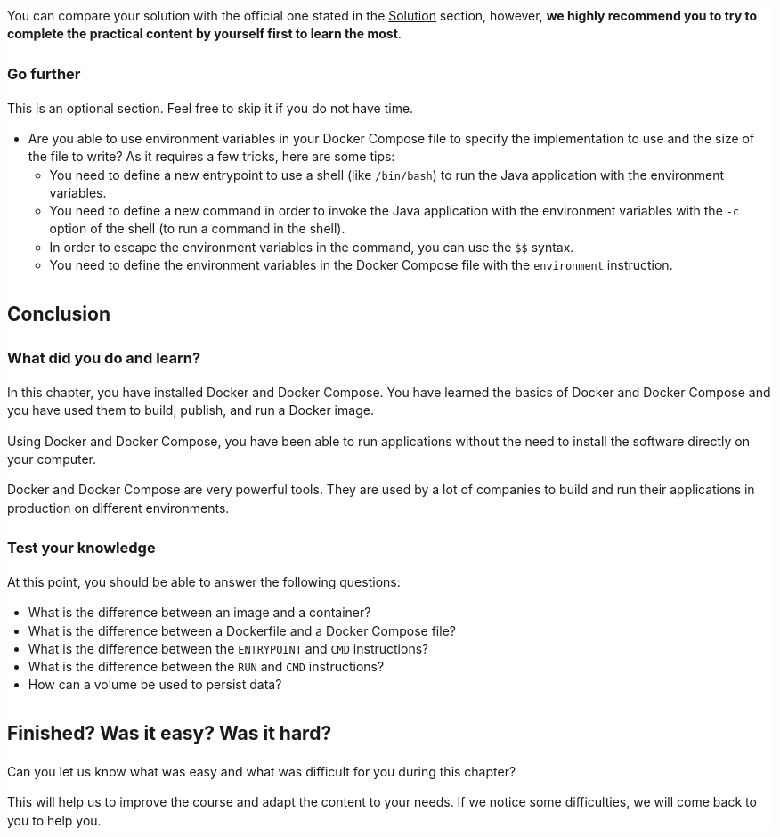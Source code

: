 You can compare your solution with the official one stated in the
[Solution](#solution) section, however, **we highly recommend you to try to
complete the practical content by yourself first to learn the most**.

### Go further

This is an optional section. Feel free to skip it if you do not have time.

- Are you able to use environment variables in your Docker Compose file to
  specify the implementation to use and the size of the file to write? As it
  requires a few tricks, here are some tips:
  - You need to define a new entrypoint to use a shell (like `/bin/bash`) to run
    the Java application with the environment variables.
  - You need to define a new command in order to invoke the Java application
    with the environment variables with the `-c` option of the shell (to run a
    command in the shell).
  - In order to escape the environment variables in the command, you can use the
    `$$` syntax.
  - You need to define the environment variables in the Docker Compose file with
    the `environment` instruction.

## Conclusion

### What did you do and learn?

In this chapter, you have installed Docker and Docker Compose. You have learned
the basics of Docker and Docker Compose and you have used them to build,
publish, and run a Docker image.

Using Docker and Docker Compose, you have been able to run applications without
the need to install the software directly on your computer.

Docker and Docker Compose are very powerful tools. They are used by a lot of
companies to build and run their applications in production on different
environments.

### Test your knowledge

At this point, you should be able to answer the following questions:

- What is the difference between an image and a container?
- What is the difference between a Dockerfile and a Docker Compose file?
- What is the difference between the `ENTRYPOINT` and `CMD` instructions?
- What is the difference between the `RUN` and `CMD` instructions?
- How can a volume be used to persist data?

## Finished? Was it easy? Was it hard?

Can you let us know what was easy and what was difficult for you during this
chapter?

This will help us to improve the course and adapt the content to your needs. If
we notice some difficulties, we will come back to you to help you.

